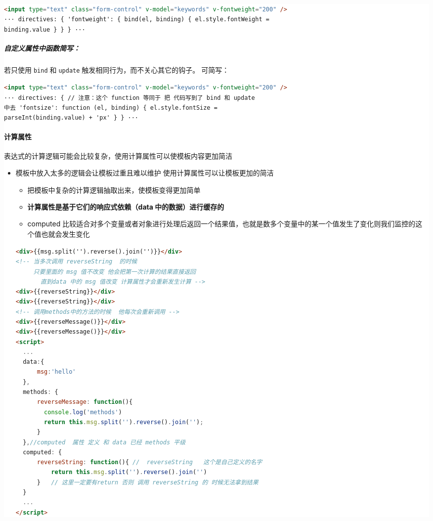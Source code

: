 ```html
<input type="text" class="form-control" v-model="keywords" v-fontweight="200" />
··· directives: { 'fontweight': { bind(el, binding) { el.style.fontWeight =
binding.value } } } ···
```

##### 自定义属性中函数简写：

若只使用 `bind` 和 `update` 触发相同行为，而不关心其它的钩子。 可简写：

```html
<input type="text" class="form-control" v-model="keywords" v-fontweight="200" />
··· directives: { // 注意：这个 function 等同于 把 代码写到了 bind 和 update
中去 'fontsize': function (el, binding) { el.style.fontSize =
parseInt(binding.value) + 'px' } } ···
```

#### 计算属性

表达式的计算逻辑可能会比较复杂，使用计算属性可以使模板内容更加简洁

- 模板中放入太多的逻辑会让模板过重且难以维护 使用计算属性可以让模板更加的简洁

  - 把模板中复杂的计算逻辑抽取出来，使模板变得更加简单
  - **计算属性是基于它们的响应式依赖（data 中的数据）进行缓存的**

  - computed 比较适合对多个变量或者对象进行处理后返回一个结果值，也就是数多个变量中的某一个值发生了变化则我们监控的这个值也就会发生变化

  ```html
  <div>{{msg.split('').reverse().join('')}}</div>
  <!-- 当多次调用 reverseString  的时候 
       只要里面的 msg 值不改变 他会把第一次计算的结果直接返回
  		 直到data 中的 msg 值改变 计算属性才会重新发生计算 -->
  <div>{{reverseString}}</div>
  <div>{{reverseString}}</div>
  <!-- 调用methods中的方法的时候  他每次会重新调用 -->
  <div>{{reverseMessage()}}</div>
  <div>{{reverseMessage()}}</div>
  <script>
    ...
    data:{
        msg:'hello'
    },
    methods: {
        reverseMessage: function(){
          console.log('methods')
          return this.msg.split('').reverse().join('');
        }
    },//computed  属性 定义 和 data 已经 methods 平级
    computed: {
        reverseString: function(){ //  reverseString   这个是自己定义的名字
            return this.msg.split('').reverse().join('')
        }   // 这里一定要有return 否则 调用 reverseString 的 时候无法拿到结果
    }
    ...
  </script>
  ```
